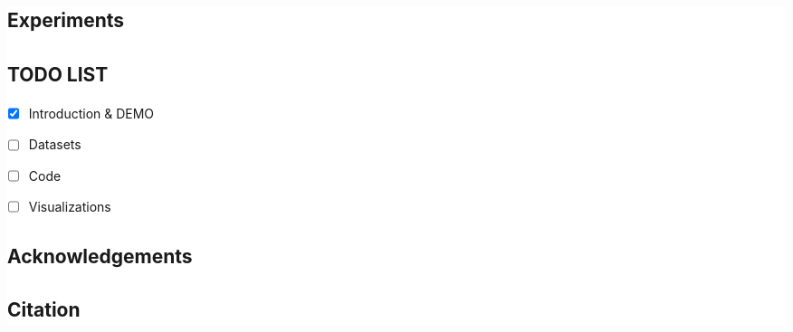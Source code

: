 

## Experiments



## TODO LIST

- [x] Introduction & DEMO
- [ ] Datasets
- [ ] Code
- [ ] Visualizations


## Acknowledgements

## Citation